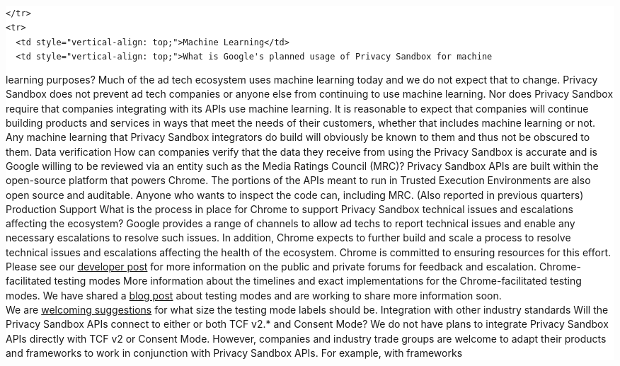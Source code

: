     </tr>
    <tr>
      <td style="vertical-align: top;">Machine Learning</td>
      <td style="vertical-align: top;">What is Google's planned usage of Privacy Sandbox for machine
learning purposes?</td>
      <td style="vertical-align: top;">Much of the ad tech ecosystem uses machine learning today and we do
not expect that to change. Privacy Sandbox does not prevent ad tech
companies or anyone else from continuing to use machine learning. Nor
does Privacy Sandbox require that companies integrating with its APIs
use machine learning. It is reasonable to expect that companies will
continue building products and services in ways that meet the needs
of their customers, whether that includes machine learning or not.
Any machine learning that Privacy Sandbox integrators do build will
obviously be known to them and thus not be obscured to them.</td>
    </tr>
    <tr>
      <td style="vertical-align: top;">Data verification</td>
      <td style="vertical-align: top;">How can companies verify that the data they receive from using the
Privacy Sandbox is accurate and is Google willing to be reviewed via
an entity such as the Media Ratings Council (MRC)?</td>
      <td style="vertical-align: top;">Privacy Sandbox APIs are built within the open-source platform that
powers Chrome. The portions of the APIs meant to run in Trusted
Execution Environments are also open source and auditable. Anyone who
wants to inspect the code can, including MRC.</td>
    </tr>
    <tr>
      <td style="vertical-align: top;">(Also reported in previous quarters) Production Support</td>
      <td style="vertical-align: top;">What is the process in place for Chrome to support Privacy Sandbox
technical issues and escalations affecting the ecosystem?</td>
      <td style="vertical-align: top;">Google provides a range of channels to allow ad techs to report
technical issues and enable any necessary escalations to resolve such
issues. In addition, Chrome expects to further build and scale a
process to resolve technical issues and escalations affecting the
health of the ecosystem. Chrome is committed to ensuring resources
for this effort. <br>
Please see our <a
href="https://developer.chrome.com/docs/privacy-sandbox/feedback/">developer
post</a> for more information on the public and private forums for
feedback and escalation.</td>
    </tr>
    <tr>
      <td style="vertical-align: top;">Chrome-facilitated testing modes</td>
      <td style="vertical-align: top;">More information about the timelines and exact implementations for
the Chrome-facilitated testing modes.</td>
      <td style="vertical-align: top;">We have shared a <a
href="https://developer.chrome.com/docs/privacy-sandbox/chrome-testing/">blog post</a>
about testing modes and are working to share more information soon.<br>
We are <a
href="https://developer.chrome.com/docs/privacy-sandbox/chrome-testing/">welcoming suggestions</a> for what size the testing mode labels
should be.</td>
    </tr>
    <tr>
      <td style="vertical-align: top;">Integration with other industry standards</td>
      <td style="vertical-align: top;">Will the Privacy Sandbox APIs connect to either or both TCF v2.* and
Consent Mode?</td>
      <td style="vertical-align: top;">We do not have plans to integrate Privacy Sandbox APIs directly with
TCF v2 or Consent Mode. However, companies and industry trade groups
are welcome to adapt their products and frameworks to work in
conjunction with Privacy Sandbox APIs. For example, with frameworks